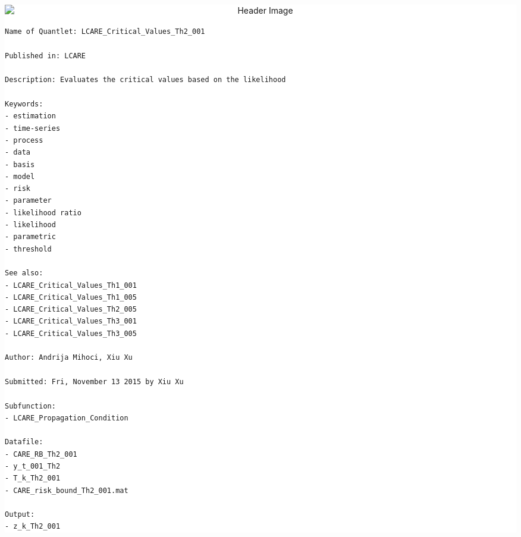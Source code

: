 <div style="margin: 0; padding: 0; text-align: center; border: none;">
<a href="https://quantlet.com" target="_blank" style="text-decoration: none; border: none;">
<img src="https://github.com/StefanGam/test-repo/blob/main/quantlet_design.png?raw=true" alt="Header Image" width="100%" style="margin: 0; padding: 0; display: block; border: none;" />
</a>
</div>

```
Name of Quantlet: LCARE_Critical_Values_Th2_001

Published in: LCARE

Description: Evaluates the critical values based on the likelihood

Keywords: 
- estimation
- time-series
- process
- data
- basis
- model
- risk
- parameter
- likelihood ratio
- likelihood
- parametric
- threshold

See also: 
- LCARE_Critical_Values_Th1_001
- LCARE_Critical_Values_Th1_005
- LCARE_Critical_Values_Th2_005
- LCARE_Critical_Values_Th3_001
- LCARE_Critical_Values_Th3_005

Author: Andrija Mihoci, Xiu Xu

Submitted: Fri, November 13 2015 by Xiu Xu

Subfunction: 
- LCARE_Propagation_Condition

Datafile: 
- CARE_RB_Th2_001
- y_t_001_Th2
- T_k_Th2_001
- CARE_risk_bound_Th2_001.mat

Output: 
- z_k_Th2_001

```
